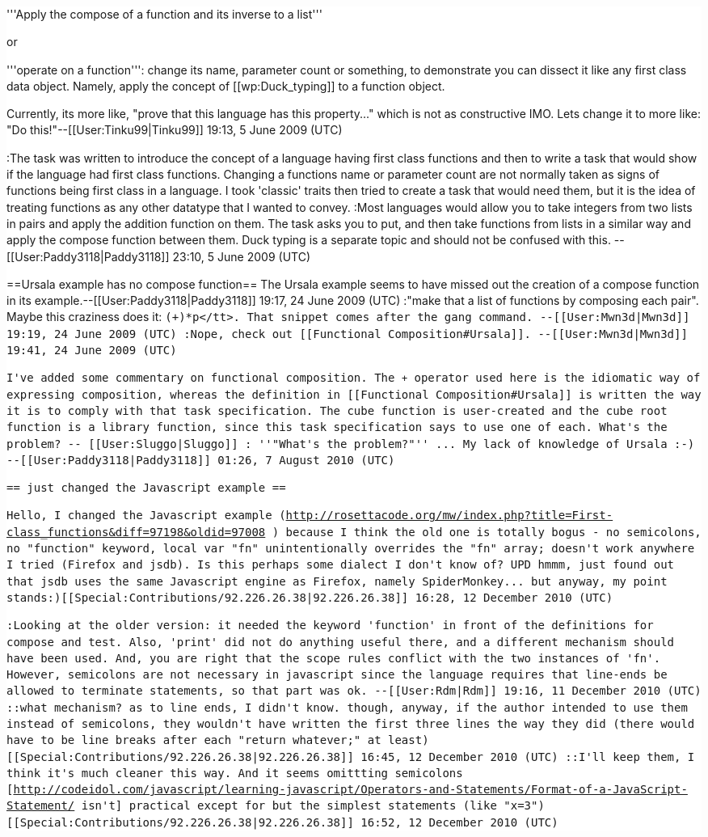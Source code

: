 '''Apply the compose of a function and its inverse to a list'''

or
 
'''operate on a function''': change its name, parameter count or something, to demonstrate you can dissect it like any first class data object.
Namely, apply the concept of [[wp:Duck_typing]] to a function object.


Currently, its more like, "prove that this language has this property..."
 which is not as constructive IMO.  Lets change it to more like: 
 "Do this!"--[[User:Tinku99|Tinku99]] 19:13, 5 June 2009 (UTC)

:The task was written to introduce the concept of a language having first class functions and then to write a task that would show if the language had first class functions. Changing a functions name or parameter count are not normally taken as signs of functions being first class in a language. I took 'classic' traits then tried to create a task that would need them, but it is the idea of treating functions as any other datatype that I wanted to convey.
:Most languages would allow you to take integers from two lists in pairs and apply the addition function on them. The task asks you to put, and then take functions from lists in a similar way and apply the compose function between them. 
Duck typing is a separate topic and should not be confused with this.  --[[User:Paddy3118|Paddy3118]] 23:10, 5 June 2009 (UTC)

==Ursala example has no compose function==
The Ursala example seems to have missed out the creation of a compose function in its example.--[[User:Paddy3118|Paddy3118]] 19:17, 24 June 2009 (UTC)
:"make that a list of functions by composing each pair". Maybe this craziness does it: <tt>(+)*p\</tt>. That snippet comes after the gang command. --[[User:Mwn3d|Mwn3d]] 19:19, 24 June 2009 (UTC)
:Nope, check out [[Functional Composition#Ursala]]. --[[User:Mwn3d|Mwn3d]] 19:41, 24 June 2009 (UTC)

I've added some commentary on functional composition. The <code>+</code> operator used here is the idiomatic way of expressing composition, whereas the definition in [[Functional Composition#Ursala]] is written the way it is to comply with that task specification. The cube function is user-created and the cube root function is a library function, since this task specification says to use one of each. What's the problem? -- [[User:Sluggo|Sluggo]]
: ''"What's the problem?"'' ... My lack of knowledge of Ursala :-)
--[[User:Paddy3118|Paddy3118]] 01:26, 7 August 2010 (UTC)

== just changed the Javascript example ==

Hello, I changed the Javascript example (http://rosettacode.org/mw/index.php?title=First-class_functions&diff=97198&oldid=97008 ) because I think the old one is totally bogus - no semicolons, no "function" keyword, local var "fn" unintentionally overrides the "fn" array; doesn't work anywhere I tried (Firefox and jsdb). Is this perhaps some dialect I don't know of? UPD hmmm, just found out that jsdb uses the same Javascript engine as Firefox, namely SpiderMonkey... but anyway, my point stands:)[[Special:Contributions/92.226.26.38|92.226.26.38]] 16:28, 12 December 2010 (UTC)

:Looking at the older version:  it needed the keyword 'function' in front of the definitions for compose and test.  Also, 'print' did not do anything useful there, and a different mechanism should have been used.  And, you are right that the scope rules conflict with the two instances of 'fn'.  However, semicolons are not necessary in javascript since the language requires that line-ends be allowed to terminate statements, so that part was ok.  --[[User:Rdm|Rdm]] 19:16, 11 December 2010 (UTC)
::what mechanism? as to line ends, I didn't know. though, anyway, if the author intended to use them instead of semicolons, they wouldn't have written the first three lines the way they did (there would have to be line breaks after each "return whatever;" at least)  [[Special:Contributions/92.226.26.38|92.226.26.38]] 16:45, 12 December 2010 (UTC) 
::I'll keep them, I think it's much cleaner this way. And it seems omittting semicolons [http://codeidol.com/javascript/learning-javascript/Operators-and-Statements/Format-of-a-JavaScript-Statement/ isn't] practical except for but the simplest statements (like "x=3")[[Special:Contributions/92.226.26.38|92.226.26.38]] 16:52, 12 December 2010 (UTC)